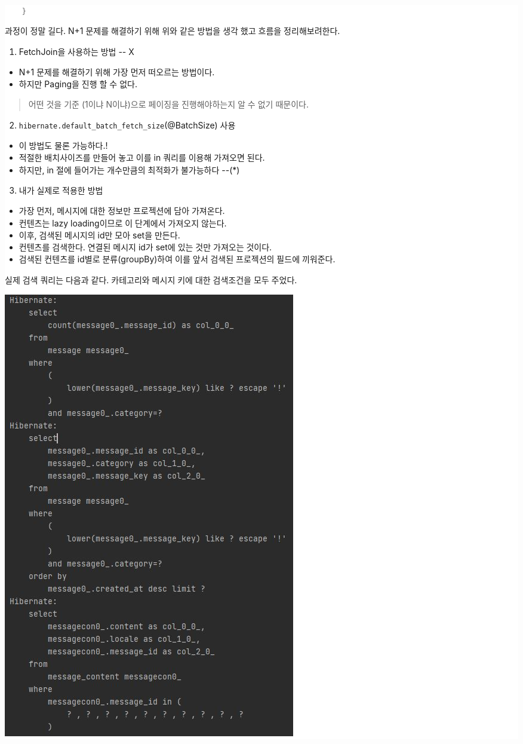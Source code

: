 ```kotlin
    }
```

과정이 정말 길다. N+1 문제를 해결하기 위해 위와 같은 방법을 생각 했고 흐름을 정리해보려한다.

1. FetchJoin을 사용하는 방법 -- X
  - N+1 문제를 해결하기 위해 가장 먼저 떠오르는 방법이다.
  - 하지만 Paging을 진행 할 수 없다.
  > 어떤 것을 기준 (1이냐 N이냐)으로 페이징을 진행해야하는지 알 수 없기 때문이다.

2. `hibernate.default_batch_fetch_size`(@BatchSize) 사용
  - 이 방법도 물론 가능하다.!
  - 적절한 배치사이즈를 만들어 놓고 이를 in 쿼리를 이용해 가져오면 된다.
  - 하지만, in 절에 들어가는 개수만큼의 최적화가 불가능하다 --(*)

3. 내가 실제로 적용한 방법
  - 가장 먼저, 메시지에 대한 정보만 프로젝션에 담아 가져온다.
  - 컨텐츠는 lazy loading이므로 이 단계에서 가져오지 않는다.
  - 이후, 검색된 메시지의 id만 모아 set을 만든다.
  - 컨텐츠를 검색한다. 연결된 메시지 id가 set에 있는 것만 가져오는 것이다.
  - 검색된 컨텐츠를 id별로 분류(groupBy)하여 이를 앞서 검색된 프로젝션의 필드에 끼워준다.

실제 검색 쿼리는 다음과 같다. 카테고리와 메시지 키에 대한 검색조건을 모두 주었다.

<img src="/assets/img/multilangproject/2.JPG">
